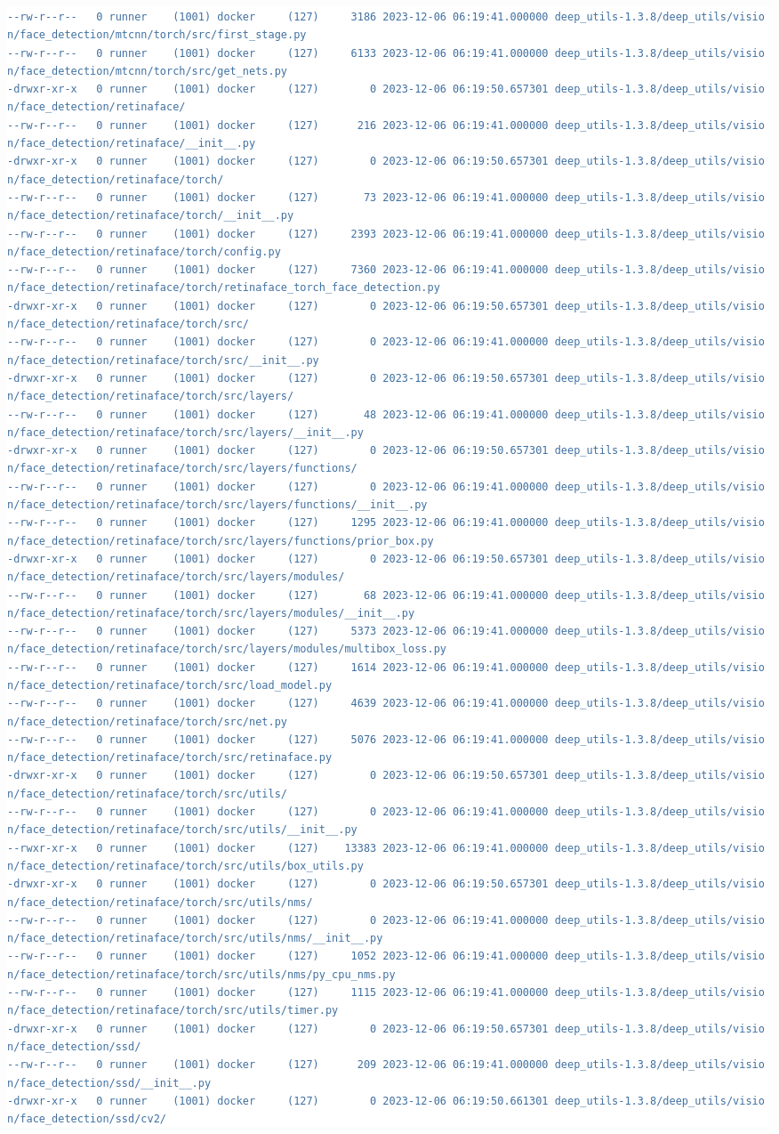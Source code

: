 ```diff
--rw-r--r--   0 runner    (1001) docker     (127)     3186 2023-12-06 06:19:41.000000 deep_utils-1.3.8/deep_utils/vision/face_detection/mtcnn/torch/src/first_stage.py
--rw-r--r--   0 runner    (1001) docker     (127)     6133 2023-12-06 06:19:41.000000 deep_utils-1.3.8/deep_utils/vision/face_detection/mtcnn/torch/src/get_nets.py
-drwxr-xr-x   0 runner    (1001) docker     (127)        0 2023-12-06 06:19:50.657301 deep_utils-1.3.8/deep_utils/vision/face_detection/retinaface/
--rw-r--r--   0 runner    (1001) docker     (127)      216 2023-12-06 06:19:41.000000 deep_utils-1.3.8/deep_utils/vision/face_detection/retinaface/__init__.py
-drwxr-xr-x   0 runner    (1001) docker     (127)        0 2023-12-06 06:19:50.657301 deep_utils-1.3.8/deep_utils/vision/face_detection/retinaface/torch/
--rw-r--r--   0 runner    (1001) docker     (127)       73 2023-12-06 06:19:41.000000 deep_utils-1.3.8/deep_utils/vision/face_detection/retinaface/torch/__init__.py
--rw-r--r--   0 runner    (1001) docker     (127)     2393 2023-12-06 06:19:41.000000 deep_utils-1.3.8/deep_utils/vision/face_detection/retinaface/torch/config.py
--rw-r--r--   0 runner    (1001) docker     (127)     7360 2023-12-06 06:19:41.000000 deep_utils-1.3.8/deep_utils/vision/face_detection/retinaface/torch/retinaface_torch_face_detection.py
-drwxr-xr-x   0 runner    (1001) docker     (127)        0 2023-12-06 06:19:50.657301 deep_utils-1.3.8/deep_utils/vision/face_detection/retinaface/torch/src/
--rw-r--r--   0 runner    (1001) docker     (127)        0 2023-12-06 06:19:41.000000 deep_utils-1.3.8/deep_utils/vision/face_detection/retinaface/torch/src/__init__.py
-drwxr-xr-x   0 runner    (1001) docker     (127)        0 2023-12-06 06:19:50.657301 deep_utils-1.3.8/deep_utils/vision/face_detection/retinaface/torch/src/layers/
--rw-r--r--   0 runner    (1001) docker     (127)       48 2023-12-06 06:19:41.000000 deep_utils-1.3.8/deep_utils/vision/face_detection/retinaface/torch/src/layers/__init__.py
-drwxr-xr-x   0 runner    (1001) docker     (127)        0 2023-12-06 06:19:50.657301 deep_utils-1.3.8/deep_utils/vision/face_detection/retinaface/torch/src/layers/functions/
--rw-r--r--   0 runner    (1001) docker     (127)        0 2023-12-06 06:19:41.000000 deep_utils-1.3.8/deep_utils/vision/face_detection/retinaface/torch/src/layers/functions/__init__.py
--rw-r--r--   0 runner    (1001) docker     (127)     1295 2023-12-06 06:19:41.000000 deep_utils-1.3.8/deep_utils/vision/face_detection/retinaface/torch/src/layers/functions/prior_box.py
-drwxr-xr-x   0 runner    (1001) docker     (127)        0 2023-12-06 06:19:50.657301 deep_utils-1.3.8/deep_utils/vision/face_detection/retinaface/torch/src/layers/modules/
--rw-r--r--   0 runner    (1001) docker     (127)       68 2023-12-06 06:19:41.000000 deep_utils-1.3.8/deep_utils/vision/face_detection/retinaface/torch/src/layers/modules/__init__.py
--rw-r--r--   0 runner    (1001) docker     (127)     5373 2023-12-06 06:19:41.000000 deep_utils-1.3.8/deep_utils/vision/face_detection/retinaface/torch/src/layers/modules/multibox_loss.py
--rw-r--r--   0 runner    (1001) docker     (127)     1614 2023-12-06 06:19:41.000000 deep_utils-1.3.8/deep_utils/vision/face_detection/retinaface/torch/src/load_model.py
--rw-r--r--   0 runner    (1001) docker     (127)     4639 2023-12-06 06:19:41.000000 deep_utils-1.3.8/deep_utils/vision/face_detection/retinaface/torch/src/net.py
--rw-r--r--   0 runner    (1001) docker     (127)     5076 2023-12-06 06:19:41.000000 deep_utils-1.3.8/deep_utils/vision/face_detection/retinaface/torch/src/retinaface.py
-drwxr-xr-x   0 runner    (1001) docker     (127)        0 2023-12-06 06:19:50.657301 deep_utils-1.3.8/deep_utils/vision/face_detection/retinaface/torch/src/utils/
--rw-r--r--   0 runner    (1001) docker     (127)        0 2023-12-06 06:19:41.000000 deep_utils-1.3.8/deep_utils/vision/face_detection/retinaface/torch/src/utils/__init__.py
--rwxr-xr-x   0 runner    (1001) docker     (127)    13383 2023-12-06 06:19:41.000000 deep_utils-1.3.8/deep_utils/vision/face_detection/retinaface/torch/src/utils/box_utils.py
-drwxr-xr-x   0 runner    (1001) docker     (127)        0 2023-12-06 06:19:50.657301 deep_utils-1.3.8/deep_utils/vision/face_detection/retinaface/torch/src/utils/nms/
--rw-r--r--   0 runner    (1001) docker     (127)        0 2023-12-06 06:19:41.000000 deep_utils-1.3.8/deep_utils/vision/face_detection/retinaface/torch/src/utils/nms/__init__.py
--rw-r--r--   0 runner    (1001) docker     (127)     1052 2023-12-06 06:19:41.000000 deep_utils-1.3.8/deep_utils/vision/face_detection/retinaface/torch/src/utils/nms/py_cpu_nms.py
--rw-r--r--   0 runner    (1001) docker     (127)     1115 2023-12-06 06:19:41.000000 deep_utils-1.3.8/deep_utils/vision/face_detection/retinaface/torch/src/utils/timer.py
-drwxr-xr-x   0 runner    (1001) docker     (127)        0 2023-12-06 06:19:50.657301 deep_utils-1.3.8/deep_utils/vision/face_detection/ssd/
--rw-r--r--   0 runner    (1001) docker     (127)      209 2023-12-06 06:19:41.000000 deep_utils-1.3.8/deep_utils/vision/face_detection/ssd/__init__.py
-drwxr-xr-x   0 runner    (1001) docker     (127)        0 2023-12-06 06:19:50.661301 deep_utils-1.3.8/deep_utils/vision/face_detection/ssd/cv2/
```
